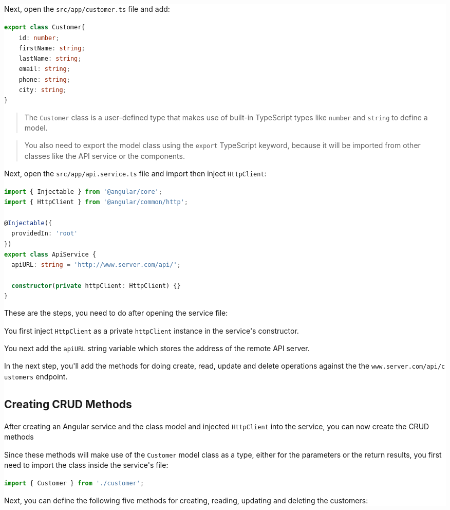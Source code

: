 Next, open the `src/app/customer.ts` file and add:

```ts
export class Customer{
    id: number;
    firstName: string;
    lastName: string;
    email: string;
    phone: string;
    city: string;
}
```

>The `Customer` class is a user-defined type that makes use of built-in TypeScript types like `number` and `string` to define a model.
 
>You also need to export the model class using the `export` TypeScript keyword, because it will be imported from other classes like the API service or the components.

Next, open the `src/app/api.service.ts` file and import then inject `HttpClient`:

```ts
import { Injectable } from '@angular/core';
import { HttpClient } from '@angular/common/http';

@Injectable({
  providedIn: 'root'
})
export class ApiService {
  apiURL: string = 'http://www.server.com/api/';

  constructor(private httpClient: HttpClient) {}
}
```

These are the steps, you need to do after opening the service file:

You first inject `HttpClient` as a private `httpClient` instance in the service's constructor. 

You next add the `apiURL` string variable which stores the address of the remote API server.

In the next step, you'll add the methods for doing create, read, update and delete operations against the the `www.server.com/api/customers` endpoint.
 
## Creating CRUD Methods

After creating an Angular service and the class model and injected `HttpClient` into the service, you can now create the CRUD methods

Since these methods will make use of the `Customer` model class as a type, either for the parameters or the return results, you first need to import the class inside the service's file:

```ts
import { Customer } from './customer';
```

Next, you can define the following five methods for creating, reading, updating and deleting the customers:
